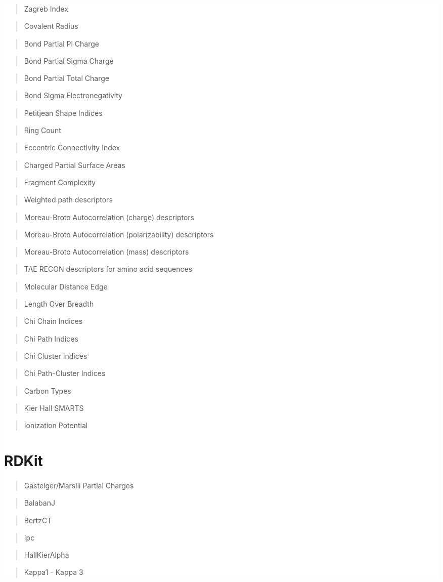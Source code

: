 > Zagreb Index

> Covalent Radius

> Bond Partial Pi Charge

> Bond Partial Sigma Charge

> Bond Partial Total Charge

> Bond Sigma Electronegativity

> Petitjean Shape Indices

> Ring Count

> Eccentric Connectivity Index

> Charged Partial Surface Areas

> Fragment Complexity

> Weighted path descriptors

> Moreau-Broto Autocorrelation (charge) descriptors

> Moreau-Broto Autocorrelation (polarizability) descriptors

> Moreau-Broto Autocorrelation (mass) descriptors

> TAE RECON descriptors for amino acid sequences

> Molecular Distance Edge

> Length Over Breadth

> Chi Chain Indices

> Chi Path Indices

> Chi Cluster Indices

> Chi Path-Cluster Indices

> Carbon Types

> Kier Hall SMARTS

> Ionization Potential


# RDKit #

> Gasteiger/Marsili Partial Charges

> BalabanJ

> BertzCT

> Ipc

> HallKierAlpha

> Kappa1 - Kappa 3
